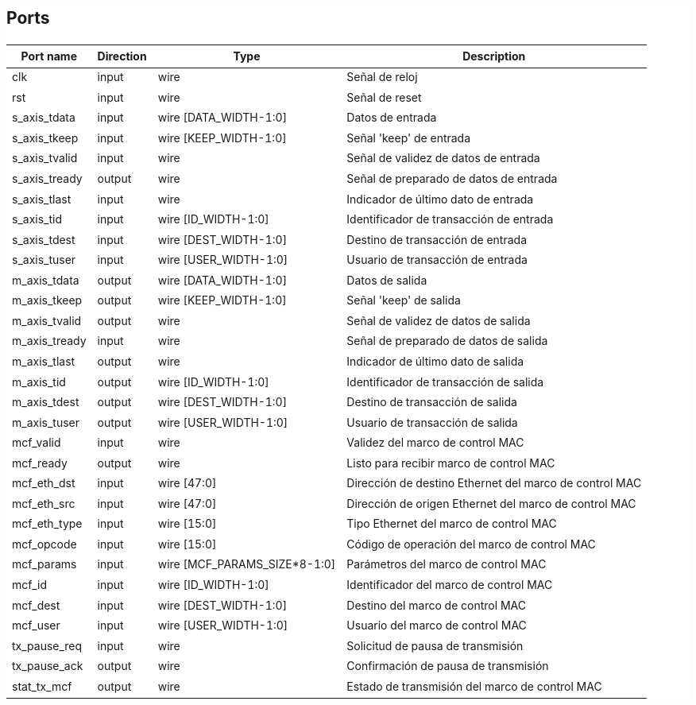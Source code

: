 ## Ports

| Port name     | Direction | Type                         | Description                                            |
| ------------- | --------- | ---------------------------- | ------------------------------------------------------ |
| clk           | input     | wire                         | Señal de reloj                                         |
| rst           | input     | wire                         | Señal de reset                                         |
| s_axis_tdata  | input     | wire [DATA_WIDTH-1:0]        | Datos de entrada                                       |
| s_axis_tkeep  | input     | wire [KEEP_WIDTH-1:0]        | Señal 'keep' de entrada                                |
| s_axis_tvalid | input     | wire                         | Señal de validez de datos de entrada                   |
| s_axis_tready | output    | wire                         | Señal de preparado de datos de entrada                 |
| s_axis_tlast  | input     | wire                         | Indicador de último dato de entrada                    |
| s_axis_tid    | input     | wire [ID_WIDTH-1:0]          | Identificador de transacción de entrada                |
| s_axis_tdest  | input     | wire [DEST_WIDTH-1:0]        | Destino de transacción de entrada                      |
| s_axis_tuser  | input     | wire [USER_WIDTH-1:0]        | Usuario de transacción de entrada                      |
| m_axis_tdata  | output    | wire [DATA_WIDTH-1:0]        | Datos de salida                                        |
| m_axis_tkeep  | output    | wire [KEEP_WIDTH-1:0]        | Señal 'keep' de salida                                 |
| m_axis_tvalid | output    | wire                         | Señal de validez de datos de salida                    |
| m_axis_tready | input     | wire                         | Señal de preparado de datos de salida                  |
| m_axis_tlast  | output    | wire                         | Indicador de último dato de salida                     |
| m_axis_tid    | output    | wire [ID_WIDTH-1:0]          | Identificador de transacción de salida                 |
| m_axis_tdest  | output    | wire [DEST_WIDTH-1:0]        | Destino de transacción de salida                       |
| m_axis_tuser  | output    | wire [USER_WIDTH-1:0]        | Usuario de transacción de salida                       |
| mcf_valid     | input     | wire                         | Validez del marco de control MAC                       |
| mcf_ready     | output    | wire                         | Listo para recibir marco de control MAC                |
| mcf_eth_dst   | input     | wire [47:0]                  | Dirección de destino Ethernet del marco de control MAC |
| mcf_eth_src   | input     | wire [47:0]                  | Dirección de origen Ethernet del marco de control MAC  |
| mcf_eth_type  | input     | wire [15:0]                  | Tipo Ethernet del marco de control MAC                 |
| mcf_opcode    | input     | wire [15:0]                  | Código de operación del marco de control MAC           |
| mcf_params    | input     | wire [MCF_PARAMS_SIZE*8-1:0] | Parámetros del marco de control MAC                    |
| mcf_id        | input     | wire [ID_WIDTH-1:0]          | Identificador del marco de control MAC                 |
| mcf_dest      | input     | wire [DEST_WIDTH-1:0]        | Destino del marco de control MAC                       |
| mcf_user      | input     | wire [USER_WIDTH-1:0]        | Usuario del marco de control MAC                       |
| tx_pause_req  | input     | wire                         | Solicitud de pausa de transmisión                      |
| tx_pause_ack  | output    | wire                         | Confirmación de pausa de transmisión                   |
| stat_tx_mcf   | output    | wire                         | Estado de transmisión del marco de control MAC         |
